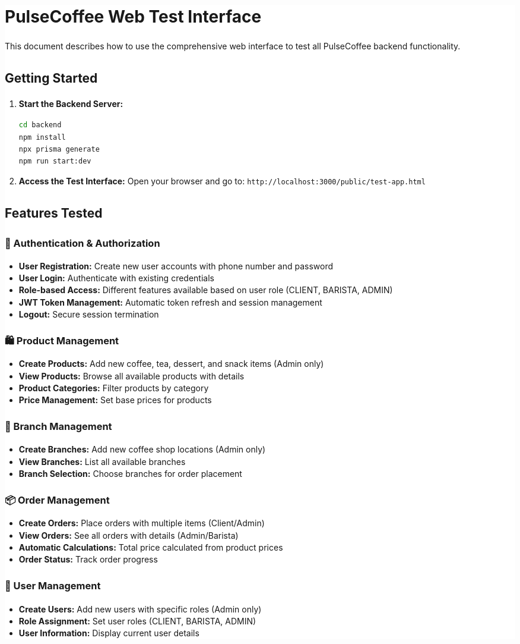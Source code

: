 # PulseCoffee Web Test Interface

This document describes how to use the comprehensive web interface to test all PulseCoffee backend functionality.

## Getting Started

1. **Start the Backend Server:**
   ```bash
   cd backend
   npm install
   npx prisma generate
   npm run start:dev
   ```

2. **Access the Test Interface:**
   Open your browser and go to: `http://localhost:3000/public/test-app.html`

## Features Tested

### 🔐 Authentication & Authorization
- **User Registration:** Create new user accounts with phone number and password
- **User Login:** Authenticate with existing credentials
- **Role-based Access:** Different features available based on user role (CLIENT, BARISTA, ADMIN)
- **JWT Token Management:** Automatic token refresh and session management
- **Logout:** Secure session termination

### 🛍️ Product Management
- **Create Products:** Add new coffee, tea, dessert, and snack items (Admin only)
- **View Products:** Browse all available products with details
- **Product Categories:** Filter products by category
- **Price Management:** Set base prices for products

### 🏪 Branch Management
- **Create Branches:** Add new coffee shop locations (Admin only)
- **View Branches:** List all available branches
- **Branch Selection:** Choose branches for order placement

### 📦 Order Management
- **Create Orders:** Place orders with multiple items (Client/Admin)
- **View Orders:** See all orders with details (Admin/Barista)
- **Automatic Calculations:** Total price calculated from product prices
- **Order Status:** Track order progress

### 👥 User Management
- **Create Users:** Add new users with specific roles (Admin only)
- **Role Assignment:** Set user roles (CLIENT, BARISTA, ADMIN)
- **User Information:** Display current user details
